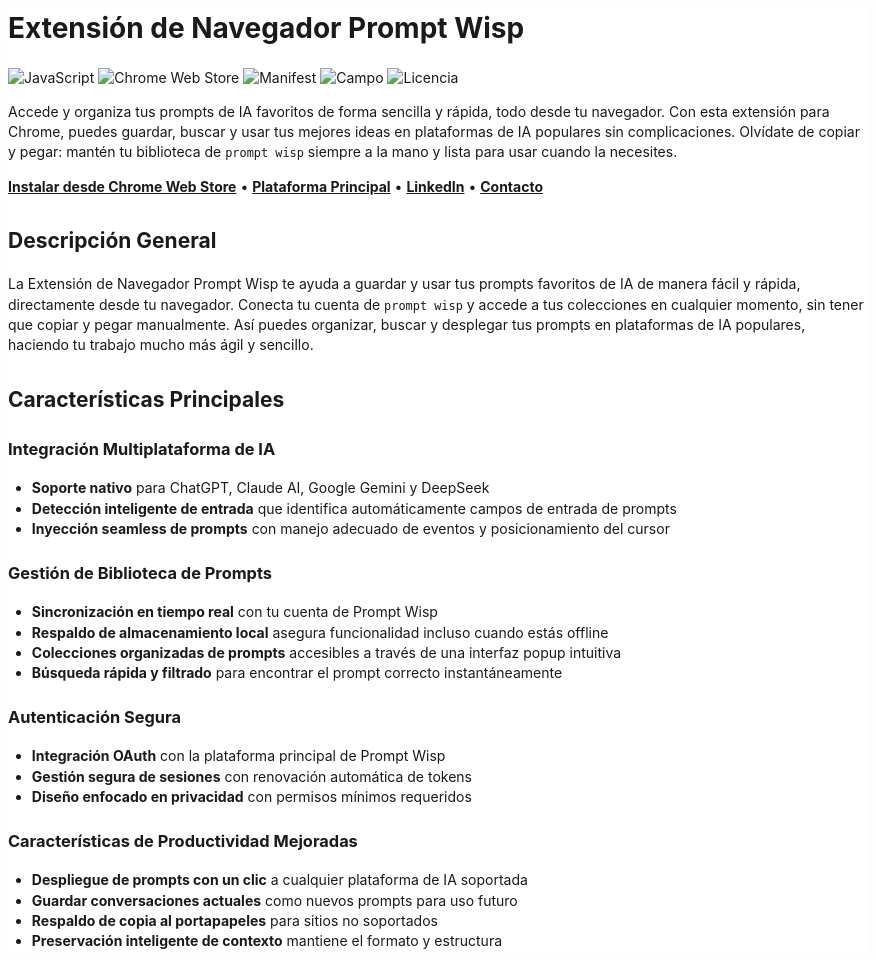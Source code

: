 # Extensión de Navegador Prompt Wisp

![JavaScript](https://img.shields.io/badge/Lenguaje-JavaScript-f7df1e?logo=javascript&logoColor=white)
![Chrome Web Store](https://img.shields.io/badge/Chrome%20Web%20Store-Disponible-4285f4?logo=googlechrome&logoColor=white)
![Manifest](https://img.shields.io/badge/Manifest-V3-green)
![Campo](https://img.shields.io/badge/Campo-Extensiones%20Web-white)
![Licencia](https://img.shields.io/badge/Licencia-MIT-brown)

Accede y organiza tus prompts de IA favoritos de forma sencilla y rápida, todo desde tu navegador. Con esta extensión para Chrome, puedes guardar, buscar y usar tus mejores ideas en plataformas de IA populares sin complicaciones. Olvídate de copiar y pegar: mantén tu biblioteca de ```prompt wisp``` siempre a la mano y lista para usar cuando la necesites.

**[Instalar desde Chrome Web Store](https://chromewebstore.google.com/detail/prompt-wisp/jfnnlgpcdjjfkhlngolanneflbgpekeo)** • **[Plataforma Principal](https://prompt-wisp.vercel.app/)** • **[LinkedIn](https://www.linkedin.com/in/leonardocerv/)** • **[Contacto](mailto:Leocerva29@gmail.com)**


## Descripción General

La Extensión de Navegador Prompt Wisp te ayuda a guardar y usar tus prompts favoritos de IA de manera fácil y rápida, directamente desde tu navegador. Conecta tu cuenta de ```prompt wisp``` y accede a tus colecciones en cualquier momento, sin tener que copiar y pegar manualmente. Así puedes organizar, buscar y desplegar tus prompts en plataformas de IA populares, haciendo tu trabajo mucho más ágil y sencillo.

## Características Principales

### **Integración Multiplataforma de IA**
- **Soporte nativo** para ChatGPT, Claude AI, Google Gemini y DeepSeek
- **Detección inteligente de entrada** que identifica automáticamente campos de entrada de prompts
- **Inyección seamless de prompts** con manejo adecuado de eventos y posicionamiento del cursor

### **Gestión de Biblioteca de Prompts**
- **Sincronización en tiempo real** con tu cuenta de Prompt Wisp
- **Respaldo de almacenamiento local** asegura funcionalidad incluso cuando estás offline
- **Colecciones organizadas de prompts** accesibles a través de una interfaz popup intuitiva
- **Búsqueda rápida y filtrado** para encontrar el prompt correcto instantáneamente

### **Autenticación Segura**
- **Integración OAuth** con la plataforma principal de Prompt Wisp
- **Gestión segura de sesiones** con renovación automática de tokens
- **Diseño enfocado en privacidad** con permisos mínimos requeridos

### **Características de Productividad Mejoradas**
- **Despliegue de prompts con un clic** a cualquier plataforma de IA soportada
- **Guardar conversaciones actuales** como nuevos prompts para uso futuro
- **Respaldo de copia al portapapeles** para sitios no soportados
- **Preservación inteligente de contexto** mantiene el formato y estructura

